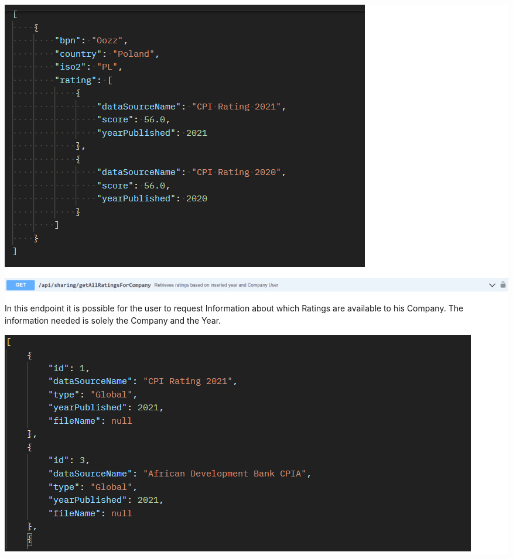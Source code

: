 ![exampleForEachBpn](../docs/Images/exampleForEachBpn.png)



![endpointAllRatingsForCompany](../docs/Images/endpointAllRatingsForCompany.png)

In this endpoint it is possible for the user to request Information about which Ratings are available to his Company. The information needed is solely the Company and the Year.

![exampleratingsforcompany](../docs/Images/image2022-12-5_14-8-29.png)
